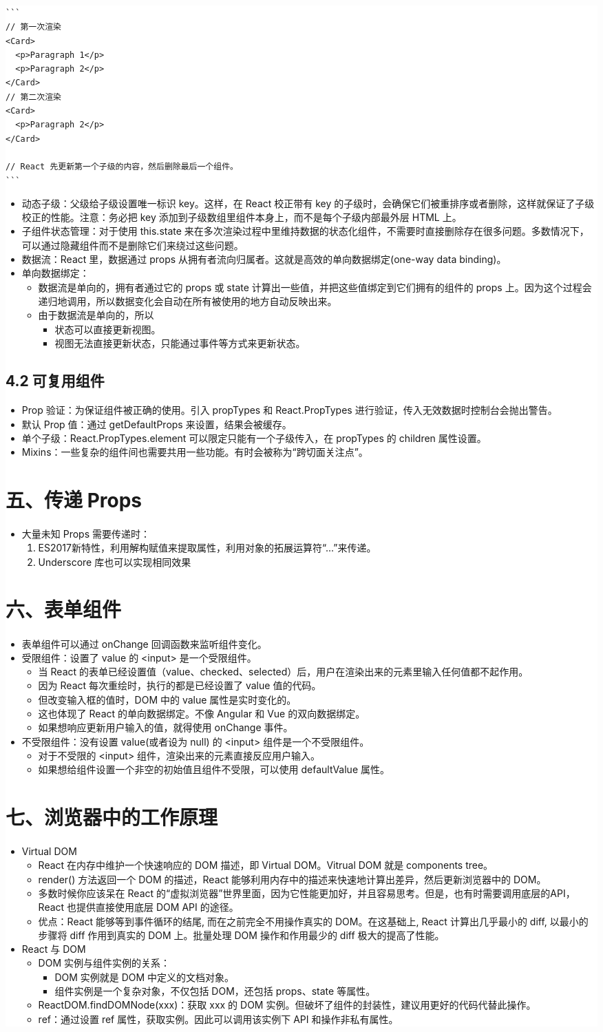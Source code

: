 	```
	// 第一次渲染
	<Card>
	  <p>Paragraph 1</p>
	  <p>Paragraph 2</p>
	</Card>
	// 第二次渲染
	<Card>
	  <p>Paragraph 2</p>
	</Card>
	
	// React 先更新第一个子级的内容，然后删除最后一个组件。
	```
- 动态子级：父级给子级设置唯一标识 key。这样，在 React 校正带有 key 的子级时，会确保它们被重排序或者删除，这样就保证了子级校正的性能。注意：务必把 key 添加到子级数组里组件本身上，而不是每个子级内部最外层 HTML 上。
- 子组件状态管理：对于使用 this.state 来在多次渲染过程中里维持数据的状态化组件，不需要时直接删除存在很多问题。多数情况下，可以通过隐藏组件而不是删除它们来绕过这些问题。
- 数据流：React 里，数据通过 props 从拥有者流向归属者。这就是高效的单向数据绑定(one-way data binding)。
- 单向数据绑定：
	- 数据流是单向的，拥有者通过它的 props 或 state 计算出一些值，并把这些值绑定到它们拥有的组件的 props 上。因为这个过程会递归地调用，所以数据变化会自动在所有被使用的地方自动反映出来。
	- 由于数据流是单向的，所以
		- 状态可以直接更新视图。
		- 视图无法直接更新状态，只能通过事件等方式来更新状态。

## 4.2 可复用组件
- Prop 验证：为保证组件被正确的使用。引入 propTypes 和 React.PropTypes 进行验证，传入无效数据时控制台会抛出警告。
- 默认 Prop 值：通过 getDefaultProps 来设置，结果会被缓存。
- 单个子级：React.PropTypes.element 可以限定只能有一个子级传入，在 propTypes 的 children 属性设置。
- Mixins：一些复杂的组件间也需要共用一些功能。有时会被称为“跨切面关注点”。

# 五、传递 Props
- 大量未知 Props 需要传递时：
	1. ES2017新特性，利用解构赋值来提取属性，利用对象的拓展运算符“...”来传递。
	2. Underscore 库也可以实现相同效果	
	
# 六、表单组件
- 表单组件可以通过 onChange 回调函数来监听组件变化。
- 受限组件：设置了 value 的 \<input> 是一个受限组件。
	- 当 React 的表单已经设置值（value、checked、selected）后，用户在渲染出来的元素里输入任何值都不起作用。
	- 因为 React 每次重绘时，执行的都是已经设置了 value 值的代码。
	- 但改变输入框的值时，DOM 中的 value 属性是实时变化的。
	- 这也体现了 React 的单向数据绑定。不像 Angular 和 Vue 的双向数据绑定。
	- 如果想响应更新用户输入的值，就得使用 onChange 事件。
- 不受限组件：没有设置 value(或者设为 null) 的 \<input> 组件是一个不受限组件。
	- 对于不受限的 \<input> 组件，渲染出来的元素直接反应用户输入。
	- 如果想给组件设置一个非空的初始值且组件不受限，可以使用 defaultValue 属性。

# 七、浏览器中的工作原理
- Virtual DOM	
	- React 在内存中维护一个快速响应的 DOM 描述，即 Virtual DOM。Vitrual DOM 就是 components tree。
	- render() 方法返回一个 DOM 的描述，React 能够利用内存中的描述来快速地计算出差异，然后更新浏览器中的 DOM。
	- 多数时候你应该呆在 React 的“虚拟浏览器”世界里面，因为它性能更加好，并且容易思考。但是，也有时需要调用底层的API，React 也提供直接使用底层 DOM API 的途径。
	- 优点：React 能够等到事件循环的结尾, 而在之前完全不用操作真实的 DOM。在这基础上, React 计算出几乎最小的 diff, 以最小的步骤将 diff 作用到真实的 DOM 上。批量处理 DOM 操作和作用最少的 diff 极大的提高了性能。
- React 与 DOM
	- DOM 实例与组件实例的关系：
		- DOM 实例就是 DOM 中定义的文档对象。
		- 组件实例是一个复杂对象，不仅包括 DOM，还包括 props、state 等属性。
	- ReactDOM.findDOMNode(xxx)：获取 xxx 的 DOM 实例。但破坏了组件的封装性，建议用更好的代码代替此操作。
	- ref：通过设置 ref 属性，获取实例。因此可以调用该实例下 API 和操作非私有属性。